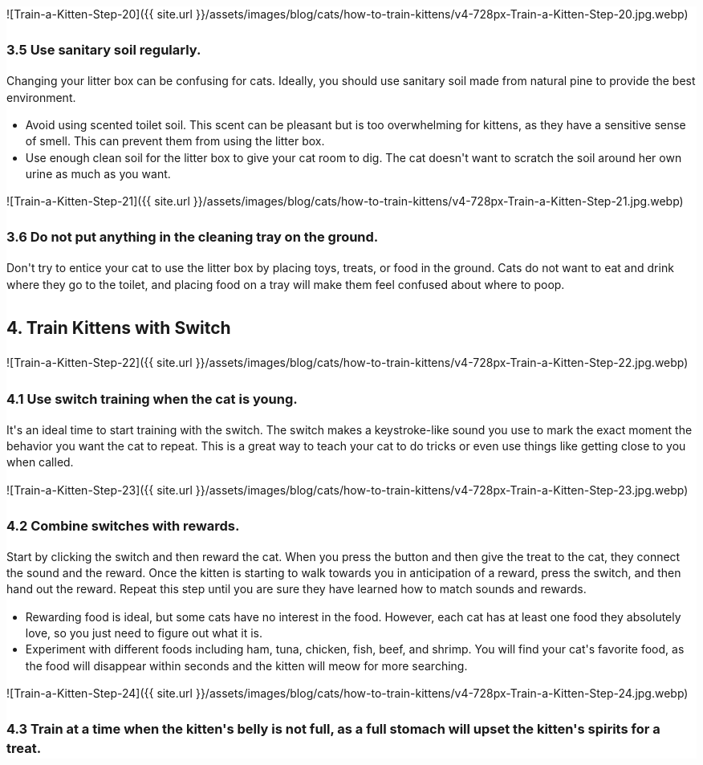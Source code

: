![Train-a-Kitten-Step-20]({{ site.url }}/assets/images/blog/cats/how-to-train-kittens/v4-728px-Train-a-Kitten-Step-20.jpg.webp)

### 3.5 Use sanitary soil regularly. 

Changing your litter box can be confusing for cats. Ideally, you should use sanitary soil made from natural pine to provide the best environment.
- Avoid using scented toilet soil. This scent can be pleasant but is too overwhelming for kittens, as they have a sensitive sense of smell. This can prevent them from using the litter box.
- Use enough clean soil for the litter box to give your cat room to dig. The cat doesn't want to scratch the soil around her own urine as much as you want.

![Train-a-Kitten-Step-21]({{ site.url }}/assets/images/blog/cats/how-to-train-kittens/v4-728px-Train-a-Kitten-Step-21.jpg.webp)

### 3.6 Do not put anything in the cleaning tray on the ground. 

Don't try to entice your cat to use the litter box by placing toys, treats, or food in the ground. Cats do not want to eat and drink where they go to the toilet, and placing food on a tray will make them feel confused about where to poop.

## 4. Train Kittens with Switch

![Train-a-Kitten-Step-22]({{ site.url }}/assets/images/blog/cats/how-to-train-kittens/v4-728px-Train-a-Kitten-Step-22.jpg.webp)

### 4.1 Use switch training when the cat is young.

It's an ideal time to start training with the switch. The switch makes a keystroke-like sound you use to mark the exact moment the behavior you want the cat to repeat. This is a great way to teach your cat to do tricks or even use things like getting close to you when called.

![Train-a-Kitten-Step-23]({{ site.url }}/assets/images/blog/cats/how-to-train-kittens/v4-728px-Train-a-Kitten-Step-23.jpg.webp)

### 4.2 Combine switches with rewards. 

Start by clicking the switch and then reward the cat. When you press the button and then give the treat to the cat, they connect the sound and the reward. Once the kitten is starting to walk towards you in anticipation of a reward, press the switch, and then hand out the reward. Repeat this step until you are sure they have learned how to match sounds and rewards.
- Rewarding food is ideal, but some cats have no interest in the food. However, each cat has at least one food they absolutely love, so you just need to figure out what it is.
- Experiment with different foods including ham, tuna, chicken, fish, beef, and shrimp. You will find your cat's favorite food, as the food will disappear within seconds and the kitten will meow for more searching.

![Train-a-Kitten-Step-24]({{ site.url }}/assets/images/blog/cats/how-to-train-kittens/v4-728px-Train-a-Kitten-Step-24.jpg.webp)

### 4.3 Train at a time when the kitten's belly is not full, as a full stomach will upset the kitten's spirits for a treat. 
